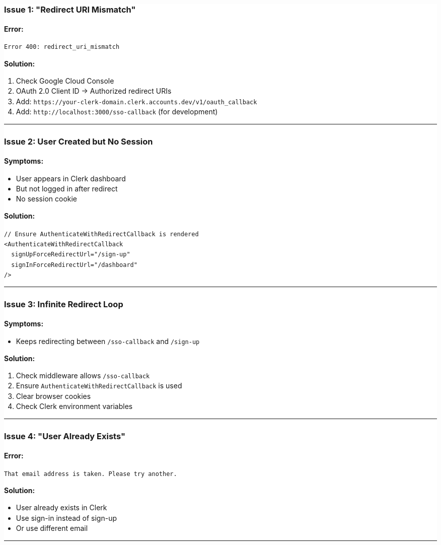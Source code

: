 ### **Issue 1: "Redirect URI Mismatch"**

**Error:**
```
Error 400: redirect_uri_mismatch
```

**Solution:**
1. Check Google Cloud Console
2. OAuth 2.0 Client ID → Authorized redirect URIs
3. Add: `https://your-clerk-domain.clerk.accounts.dev/v1/oauth_callback`
4. Add: `http://localhost:3000/sso-callback` (for development)

---

### **Issue 2: User Created but No Session**

**Symptoms:**
- User appears in Clerk dashboard
- But not logged in after redirect
- No session cookie

**Solution:**
```tsx
// Ensure AuthenticateWithRedirectCallback is rendered
<AuthenticateWithRedirectCallback
  signUpForceRedirectUrl="/sign-up"
  signInForceRedirectUrl="/dashboard"
/>
```

---

### **Issue 3: Infinite Redirect Loop**

**Symptoms:**
- Keeps redirecting between `/sso-callback` and `/sign-up`

**Solution:**
1. Check middleware allows `/sso-callback`
2. Ensure `AuthenticateWithRedirectCallback` is used
3. Clear browser cookies
4. Check Clerk environment variables

---

### **Issue 4: "User Already Exists"**

**Error:**
```
That email address is taken. Please try another.
```

**Solution:**
- User already exists in Clerk
- Use sign-in instead of sign-up
- Or use different email

---